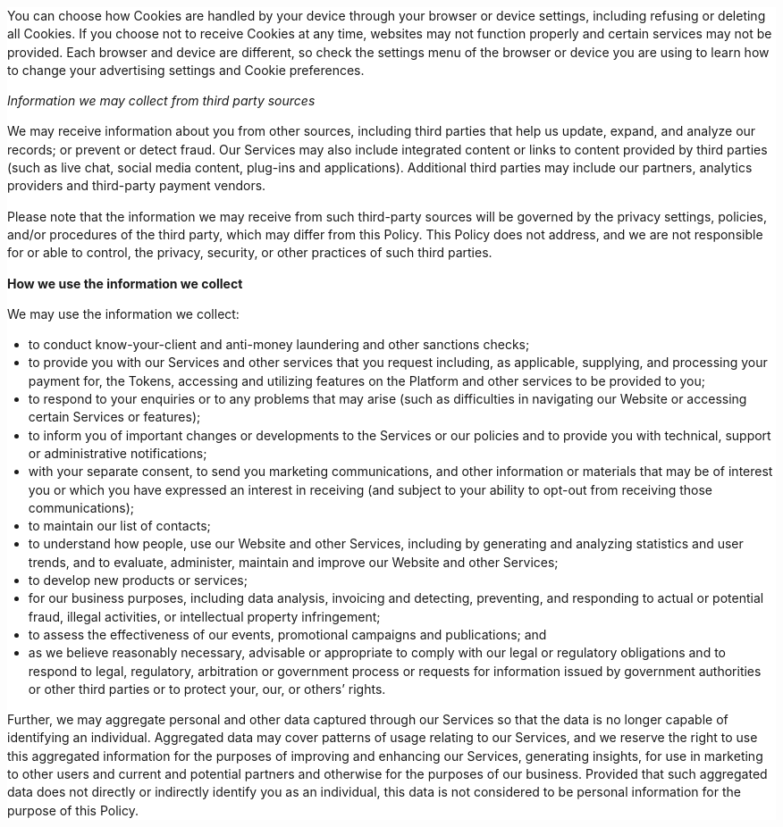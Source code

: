 You can choose how Cookies are handled by your device through your browser or device settings, including refusing or deleting all Cookies. If you choose not to receive Cookies at any time, websites may not function properly and certain services may not be provided. Each browser and device are different, so check the settings menu of the browser or device you are using to learn how to change your advertising settings and Cookie preferences. 

_Information we may collect from third party sources_

We may receive information about you from other sources, including third parties that help us update, expand, and analyze our records; or prevent or detect fraud. Our Services may also include integrated content or links to content provided by third parties (such as live chat, social media content, plug-ins and applications). Additional third parties may include our partners, analytics providers and third-party payment vendors. 

Please note that the information we may receive from such third-party sources will be governed by the privacy settings, policies, and/or procedures of the third party, which may differ from this Policy. This Policy does not address, and we are not responsible for or able to control, the privacy, security, or other practices of such third parties. 

**How we use the information we collect**

We may use the information we collect:

* to conduct know-your-client and anti-money laundering and other sanctions checks; 
* to provide you with our Services and other services that you request including, as applicable, supplying, and processing your payment for, the Tokens, accessing and utilizing features on the Platform and other services to be provided to you; 
* to respond to your enquiries or to any problems that may arise (such as difficulties in navigating our Website or accessing certain Services or features); 
* to inform you of important changes or developments to the Services or our policies and to provide you with technical, support or administrative notifications; 
* with your separate consent, to send you marketing communications, and other information or materials that may be of interest you or which you have expressed an interest in receiving (and subject to your ability to opt-out from receiving those communications); 
* to maintain our list of contacts;
* to understand how people, use our Website and other Services, including by generating and analyzing statistics and user trends, and to evaluate, administer, maintain and improve our Website and other Services;
* to develop new products or services;
* for our business purposes, including data analysis, invoicing and detecting, preventing, and responding to actual or potential fraud, illegal activities, or intellectual property infringement; 
* to assess the effectiveness of our events, promotional campaigns and publications; and
* as we believe reasonably necessary, advisable or appropriate to comply with our legal or regulatory obligations and to respond to legal, regulatory, arbitration or government process or requests for information issued by government authorities or other third parties or to protect your, our, or others’ rights. 

Further, we may aggregate personal and other data captured through our Services so that the data is no longer capable of identifying an individual. Aggregated data may cover patterns of usage relating to our Services, and we reserve the right to use this aggregated information for the purposes of improving and enhancing our Services, generating insights, for use in marketing to other users and current and potential partners and otherwise for the purposes of our business. Provided that such aggregated data does not directly or indirectly identify you as an individual, this data is not considered to be personal information for the purpose of this Policy. 
